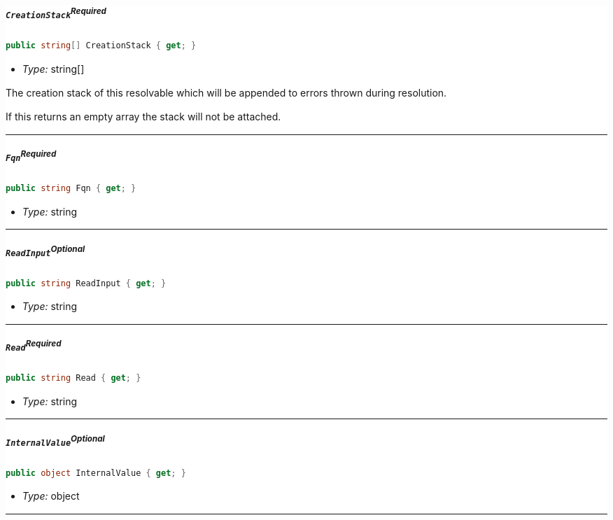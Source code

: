 
##### `CreationStack`<sup>Required</sup> <a name="CreationStack" id="@cdktf/provider-azurestack.dataAzurestackLocalNetworkGateway.DataAzurestackLocalNetworkGatewayTimeoutsOutputReference.property.creationStack"></a>

```csharp
public string[] CreationStack { get; }
```

- *Type:* string[]

The creation stack of this resolvable which will be appended to errors thrown during resolution.

If this returns an empty array the stack will not be attached.

---

##### `Fqn`<sup>Required</sup> <a name="Fqn" id="@cdktf/provider-azurestack.dataAzurestackLocalNetworkGateway.DataAzurestackLocalNetworkGatewayTimeoutsOutputReference.property.fqn"></a>

```csharp
public string Fqn { get; }
```

- *Type:* string

---

##### `ReadInput`<sup>Optional</sup> <a name="ReadInput" id="@cdktf/provider-azurestack.dataAzurestackLocalNetworkGateway.DataAzurestackLocalNetworkGatewayTimeoutsOutputReference.property.readInput"></a>

```csharp
public string ReadInput { get; }
```

- *Type:* string

---

##### `Read`<sup>Required</sup> <a name="Read" id="@cdktf/provider-azurestack.dataAzurestackLocalNetworkGateway.DataAzurestackLocalNetworkGatewayTimeoutsOutputReference.property.read"></a>

```csharp
public string Read { get; }
```

- *Type:* string

---

##### `InternalValue`<sup>Optional</sup> <a name="InternalValue" id="@cdktf/provider-azurestack.dataAzurestackLocalNetworkGateway.DataAzurestackLocalNetworkGatewayTimeoutsOutputReference.property.internalValue"></a>

```csharp
public object InternalValue { get; }
```

- *Type:* object

---




